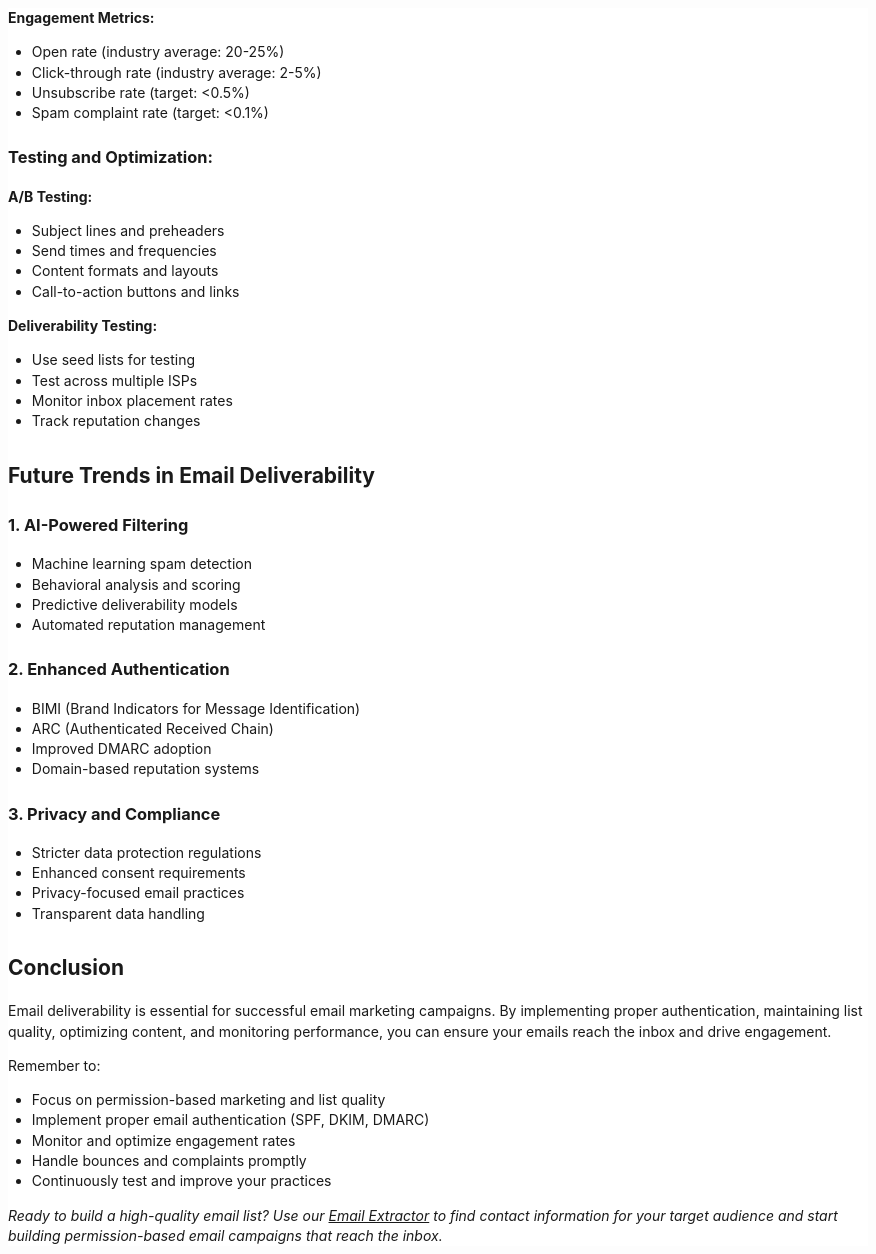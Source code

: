 **Engagement Metrics:**
- Open rate (industry average: 20-25%)
- Click-through rate (industry average: 2-5%)
- Unsubscribe rate (target: <0.5%)
- Spam complaint rate (target: <0.1%)

### Testing and Optimization:

**A/B Testing:**
- Subject lines and preheaders
- Send times and frequencies
- Content formats and layouts
- Call-to-action buttons and links

**Deliverability Testing:**
- Use seed lists for testing
- Test across multiple ISPs
- Monitor inbox placement rates
- Track reputation changes

## Future Trends in Email Deliverability

### 1. AI-Powered Filtering
- Machine learning spam detection
- Behavioral analysis and scoring
- Predictive deliverability models
- Automated reputation management

### 2. Enhanced Authentication
- BIMI (Brand Indicators for Message Identification)
- ARC (Authenticated Received Chain)
- Improved DMARC adoption
- Domain-based reputation systems

### 3. Privacy and Compliance
- Stricter data protection regulations
- Enhanced consent requirements
- Privacy-focused email practices
- Transparent data handling

## Conclusion

Email deliverability is essential for successful email marketing campaigns. By implementing proper authentication, maintaining list quality, optimizing content, and monitoring performance, you can ensure your emails reach the inbox and drive engagement.

Remember to:
- Focus on permission-based marketing and list quality
- Implement proper email authentication (SPF, DKIM, DMARC)
- Monitor and optimize engagement rates
- Handle bounces and complaints promptly
- Continuously test and improve your practices

*Ready to build a high-quality email list? Use our [Email Extractor](/tools/email-extractor) to find contact information for your target audience and start building permission-based email campaigns that reach the inbox.*
